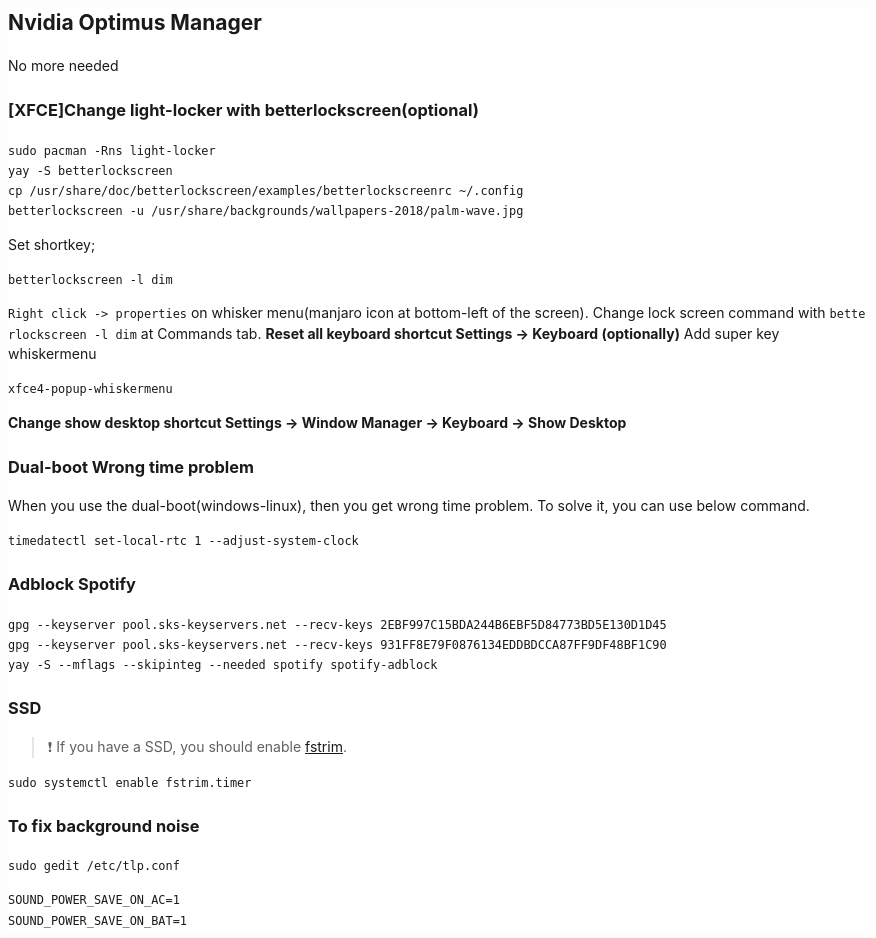 
## Nvidia Optimus Manager

No more needed

### [XFCE]Change light-locker with betterlockscreen(optional)
```
sudo pacman -Rns light-locker
yay -S betterlockscreen
cp /usr/share/doc/betterlockscreen/examples/betterlockscreenrc ~/.config
betterlockscreen -u /usr/share/backgrounds/wallpapers-2018/palm-wave.jpg
```
Set shortkey;
```
betterlockscreen -l dim
```
`Right click -> properties` on whisker menu(manjaro icon at bottom-left of the screen). Change lock screen command with `betterlockscreen -l dim` at Commands tab.
**Reset all keyboard shortcut Settings  →  Keyboard  (optionally)**
Add super key whiskermenu
```
xfce4-popup-whiskermenu
```
**Change show desktop shortcut Settings  →  Window Manager  →  Keyboard  → Show Desktop**

### Dual-boot Wrong time problem
When you use the dual-boot(windows-linux), then you get wrong time problem. To solve it, you can use below command.
```
timedatectl set-local-rtc 1 --adjust-system-clock
```

### Adblock Spotify
```
gpg --keyserver pool.sks-keyservers.net --recv-keys 2EBF997C15BDA244B6EBF5D84773BD5E130D1D45
gpg --keyserver pool.sks-keyservers.net --recv-keys 931FF8E79F0876134EDDBDCCA87FF9DF48BF1C90
yay -S --mflags --skipinteg --needed spotify spotify-adblock
```

### SSD
>  :exclamation: If you have a SSD, you should enable [fstrim](https://opensource.com/article/20/2/trim-solid-state-storage-linux).

```
sudo systemctl enable fstrim.timer
```

### To fix background noise
`sudo gedit /etc/tlp.conf`
```
SOUND_POWER_SAVE_ON_AC=1
SOUND_POWER_SAVE_ON_BAT=1
```
